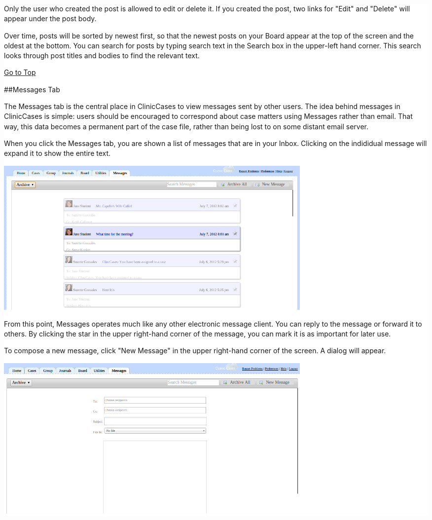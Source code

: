 Only the user who created the post is allowed to edit or delete it.  If you created the post, two links for "Edit" and "Delete" will appear under the post body.

Over time, posts will be sorted by newest first, so that the newest posts on your Board appear at the top of the screen and the oldest at the bottom.  You can search for posts by typing search text in the Search box in the upper-left hand corner.  This search looks through post titles and bodies to find the relevant text.

[Go to Top](#contents)
<a id="messages_tab"></a>

##Messages Tab

The Messages tab is the central place in ClinicCases to view messages sent by other users.  The idea behind messages in ClinicCases is simple: users should be encouraged to
correspond about case matters using Messages rather than email.  That way, this data becomes a permanent part of the case file, rather than being lost to on some distant email server.

When you click the Messages tab, you are shown a list of messages that are in your Inbox.  Clicking on the indididual message will expand it to show the entire text.

![View of Messages](img/messages_view.png)

From this point, Messages operates much like any other electronic message client.  You can reply to the message or forward it to others.  By clicking the star in the upper right-hand corner of the message, you can mark it is as important for later use.

To compose a new message, click "New Message" in the upper right-hand corner of the screen.  A dialog will appear.

![View of New Message](img/message_new.png)
